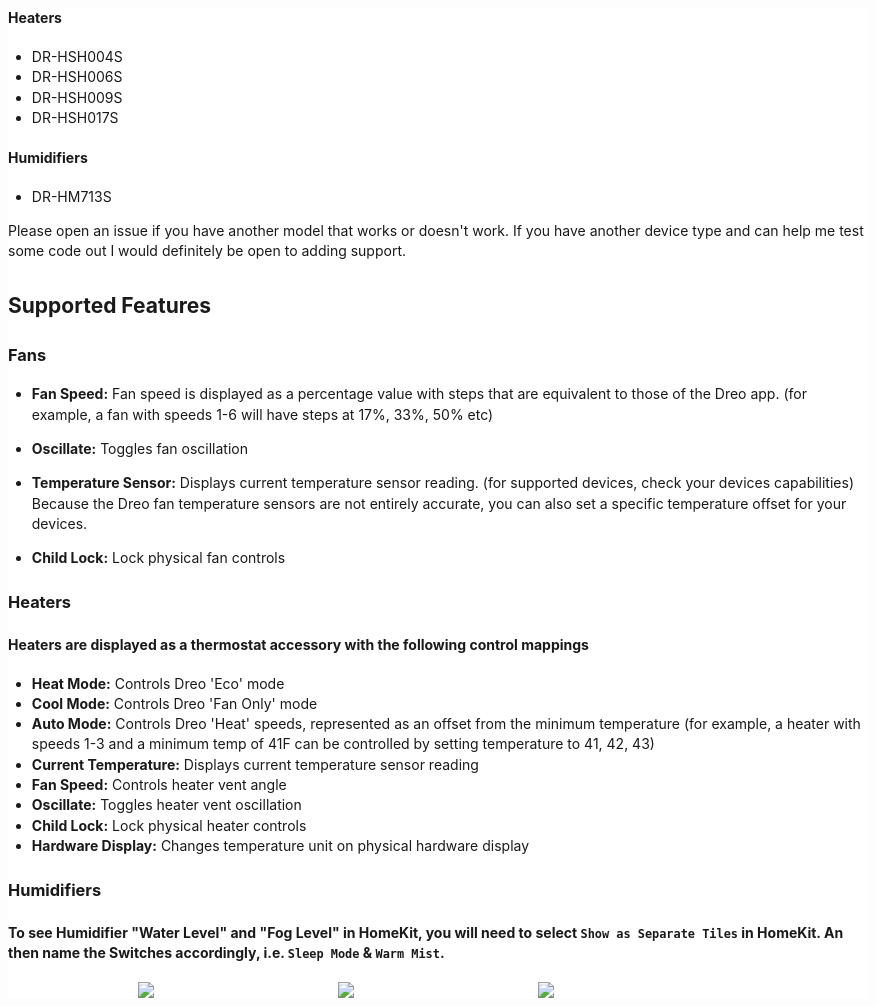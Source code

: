 #### Heaters

* DR-HSH004S
* DR-HSH006S
* DR-HSH009S
* ‎DR-HSH017S

#### Humidifiers
* DR-HM713S

Please open an issue if you have another model that works or doesn't work. If you have another device type and can help me test some code out I would definitely be open to adding support.

## Supported Features

### Fans

* **Fan Speed:** Fan speed is displayed as a percentage value with steps that are equivalent to those of the Dreo app. (for example, a fan with speeds 1-6 will have steps at 17%, 33%, 50% etc)

* **Oscillate:** Toggles fan oscillation
* **Temperature Sensor:** Displays current temperature sensor reading. (for supported devices, check your devices capabilities) Because the Dreo fan temperature sensors are not entirely accurate, you can also set a specific temperature offset for your devices.
* **Child Lock:** Lock physical fan controls

### Heaters

#### Heaters are displayed as a thermostat accessory with the following control mappings

* **Heat Mode:** Controls Dreo 'Eco' mode
* **Cool Mode:** Controls Dreo 'Fan Only' mode
* **Auto Mode:** Controls Dreo 'Heat' speeds, represented as an offset from the minimum temperature (for example, a heater with speeds 1-3 and a minimum temp of 41F can be controlled by setting temperature to 41, 42, 43)
* **Current Temperature:** Displays current temperature sensor reading
* **Fan Speed:** Controls heater vent angle
* **Oscillate:** Toggles heater vent oscillation
* **Child Lock:** Lock physical heater controls
* **Hardware Display:** Changes temperature unit on physical hardware display

### Humidifiers

#### To see Humidifier "Water Level" and "Fog Level" in HomeKit, you will need to select `Show as Separate Tiles` in HomeKit. An then name the Switches accordingly, i.e. `Sleep Mode` & `Warm Mist`.

<div align="center" style="display: flex; justify-content: center; align-items: center; flex-direction: row;">
    <img src="https://raw.githubusercontent.com/shifatul-i/homebridge-dreo/main/.github/images/Setup_1_Show_Separate.png" width=200>
    <img src="https://raw.githubusercontent.com/shifatul-i/homebridge-dreo/main/.github/images/Setup_2_Rename.png" width=200>
    <img src="https://raw.githubusercontent.com/shifatul-i/homebridge-dreo/main/.github/images/Setup_3_Fog_Level.png" width=200>
</div>
